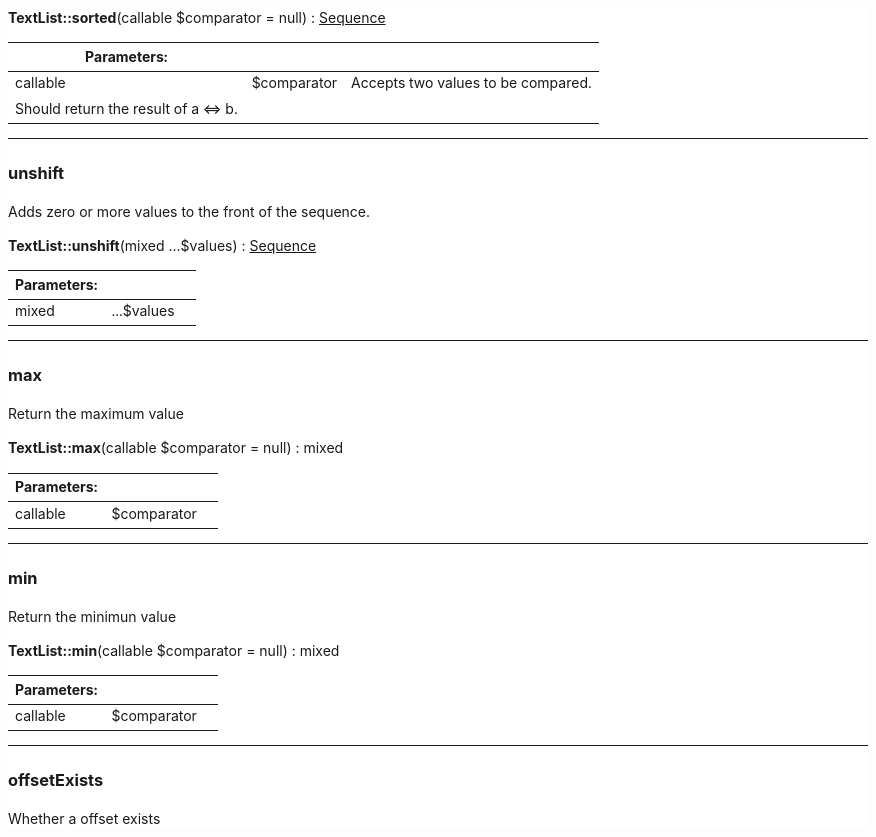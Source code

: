 
**TextList::sorted**(callable $comparator = null) : [Sequence](../../../Sequence.md)


|Parameters: | | |
| --- | --- | --- |
|callable |$comparator | Accepts two values to be compared.
                                 Should return the result of a &lt;=> b. |

---


### unshift
Adds zero or more values to the front of the sequence.


**TextList::unshift**(mixed ...$values) : [Sequence](../../../Sequence.md)


|Parameters: | | |
| --- | --- | --- |
|mixed |...$values |  |

---


### max
Return the maximum value


**TextList::max**(callable $comparator = null) : mixed


|Parameters: | | |
| --- | --- | --- |
|callable |$comparator |  |

---


### min
Return the minimun value


**TextList::min**(callable $comparator = null) : mixed


|Parameters: | | |
| --- | --- | --- |
|callable |$comparator |  |

---


### offsetExists
Whether a offset exists

